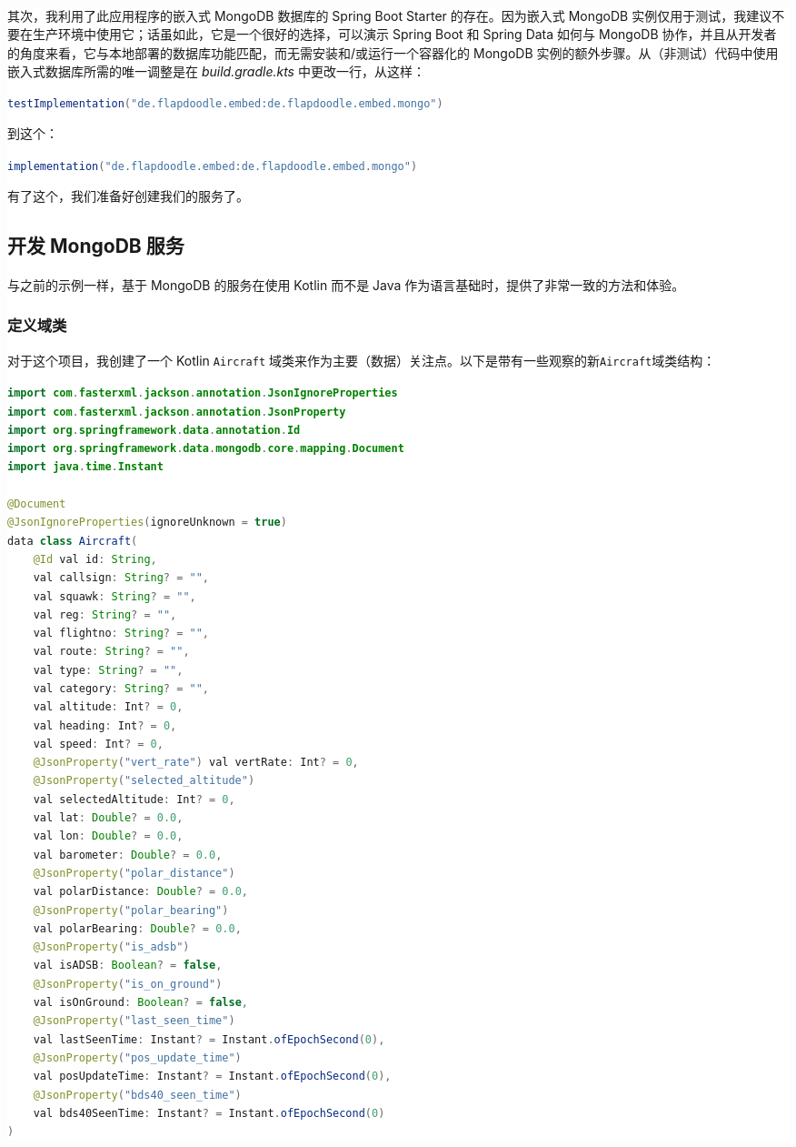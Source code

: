 其次，我利用了此应用程序的嵌入式 MongoDB 数据库的 Spring Boot Starter 的存在。因为嵌入式 MongoDB 实例仅用于测试，我建议不要在生产环境中使用它；话虽如此，它是一个很好的选择，可以演示 Spring Boot 和 Spring Data 如何与 MongoDB 协作，并且从开发者的角度来看，它与本地部署的数据库功能匹配，而无需安装和/或运行一个容器化的 MongoDB 实例的额外步骤。从（非测试）代码中使用嵌入式数据库所需的唯一调整是在 *build.gradle.kts* 中更改一行，从这样：

```java
testImplementation("de.flapdoodle.embed:de.flapdoodle.embed.mongo")
```

到这个：

```java
implementation("de.flapdoodle.embed:de.flapdoodle.embed.mongo")
```

有了这个，我们准备好创建我们的服务了。

## 开发 MongoDB 服务

与之前的示例一样，基于 MongoDB 的服务在使用 Kotlin 而不是 Java 作为语言基础时，提供了非常一致的方法和体验。

### 定义域类

对于这个项目，我创建了一个 Kotlin `Aircraft` 域类来作为主要（数据）关注点。以下是带有一些观察的新`Aircraft`域类结构：

```java
import com.fasterxml.jackson.annotation.JsonIgnoreProperties
import com.fasterxml.jackson.annotation.JsonProperty
import org.springframework.data.annotation.Id
import org.springframework.data.mongodb.core.mapping.Document
import java.time.Instant

@Document
@JsonIgnoreProperties(ignoreUnknown = true)
data class Aircraft(
    @Id val id: String,
    val callsign: String? = "",
    val squawk: String? = "",
    val reg: String? = "",
    val flightno: String? = "",
    val route: String? = "",
    val type: String? = "",
    val category: String? = "",
    val altitude: Int? = 0,
    val heading: Int? = 0,
    val speed: Int? = 0,
    @JsonProperty("vert_rate") val vertRate: Int? = 0,
    @JsonProperty("selected_altitude")
    val selectedAltitude: Int? = 0,
    val lat: Double? = 0.0,
    val lon: Double? = 0.0,
    val barometer: Double? = 0.0,
    @JsonProperty("polar_distance")
    val polarDistance: Double? = 0.0,
    @JsonProperty("polar_bearing")
    val polarBearing: Double? = 0.0,
    @JsonProperty("is_adsb")
    val isADSB: Boolean? = false,
    @JsonProperty("is_on_ground")
    val isOnGround: Boolean? = false,
    @JsonProperty("last_seen_time")
    val lastSeenTime: Instant? = Instant.ofEpochSecond(0),
    @JsonProperty("pos_update_time")
    val posUpdateTime: Instant? = Instant.ofEpochSecond(0),
    @JsonProperty("bds40_seen_time")
    val bds40SeenTime: Instant? = Instant.ofEpochSecond(0)
)
```